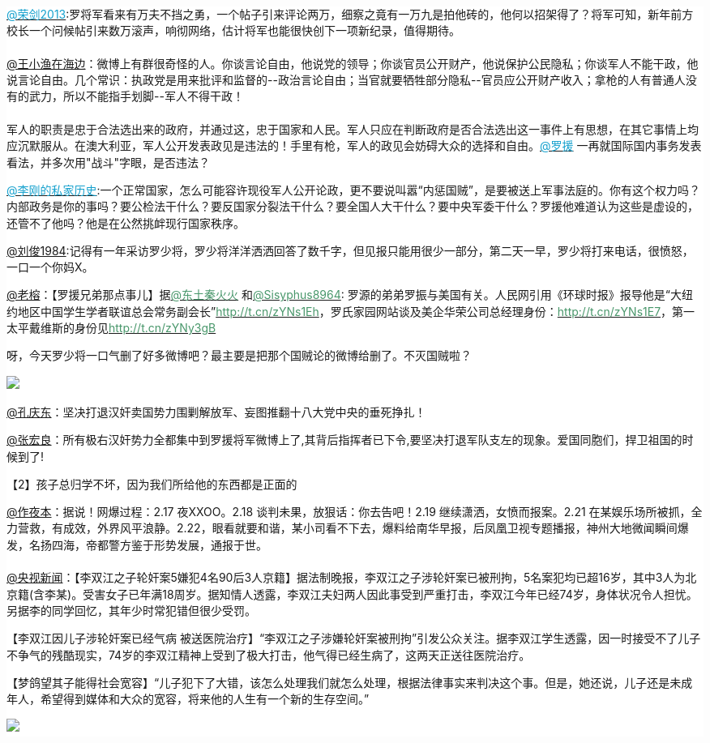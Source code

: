 <div class="WB_info">
<a href="http://weibo.com/n/%E8%8D%A3%E5%89%912013" usercard="name=荣剑2013"><font color="#14a0cd">@荣剑2013</font></a>:罗将军看来有万夫不挡之勇，一个帖子引来评论两万，细察之竟有一万九是拍他砖的，他何以招架得了？将军可知，新年前方校长一个问候帖引来数万滚声，响彻网络，估计将军也能很快创下一项新纪录，值得期待。</div>
<div class="WB_info">&#160;</div>
<div class="WB_info">
<a class="WB_name S_func3" title="王小渔在海边" href="http://weibo.com/zhiqiongwang" nick-name="王小渔在海边" usercard="id=2505914071" node-type="feed_list_originNick">@王小渔在海边</a><a href="http://verified.weibo.com/verify" target="_blank"><i class="W_ico16 approve" title="新浪个人认证 "></i></a>：微博上有群很奇怪的人。你谈言论自由，他说党的领导；你谈官员公开财产，他说保护公民隐私；你谈军人不能干政，他说言论自由。几个常识：执政党是用来批评和监督的--政治言论自由；当官就要牺牲部分隐私--官员应公开财产收入；拿枪的人有普通人没有的武力，所以不能指手划脚--军人不得干政！</div>
<div class="WB_info">&#160;</div>
<div class="WB_info">军人的职责是忠于合法选出来的政府，并通过这，忠于国家和人民。军人只应在判断政府是否合法选出这一事件上有思想，在其它事情上均应沉默服从。在澳大利亚，军人公开发表政见是违法的！手里有枪，军人的政见会妨碍大众的选择和自由。<a href="http://weibo.com/n/%E7%BD%97%E6%8F%B4" usercard="name=罗援"><font color="#14a0cd">@罗援</font></a> 一再就国际国内事务发表看法，并多次用"战斗"字眼，是否违法？</div>
<p><a href="http://weibo.com/n/%E6%9D%8E%E5%88%9A%E7%9A%84%E7%A7%81%E5%AE%B6%E5%8E%86%E5%8F%B2" usercard="name=李刚的私家历史" render="ext"><font color="#14a0cd">@李刚的私家历史</font></a>:一个正常国家，怎么可能容许现役军人公开论政，更不要说叫嚣“内惩国贼”，是要被送上军事法庭的。你有这个权力吗？内部政务是你的事吗？要公检法干什么？要反国家分裂法干什么？要全国人大干什么？要中央军委干什么？罗援他难道认为这些是虚设的，还管不了他吗？他是在公然挑衅现行国家秩序。</p>
<div class="WB_info">
<a class="WB_name S_func3" title="刘俊1984" href="http://weibo.com/u/1412247352" nick-name="刘俊1984" usercard="id=1412247352" node-type="feed_list_originNick">@刘俊1984</a><a href="http://verified.weibo.com/verify" target="_blank"><i class="W_ico16 approve" title="新浪个人认证 "></i></a>:记得有一年采访罗少将，罗少将洋洋洒洒回答了数千字，但见报只能用很少一部分，第二天一早，罗少将打来电话，很愤怒，一口一个你妈X。 </div>
<p><a class="S_func1" href="http://weibo.com/laorong" target="_blank">@老榕</a>：【罗援兄弟那点事儿】据<a href="http://weibo.com/n/%E4%B8%9C%E5%9C%9F%E7%A7%A6%E7%81%AB%E7%81%AB" usercard="name=东土秦火火"><font color="#49976b">@东土秦火火</font></a> 和<a href="http://weibo.com/n/Sisyphus8964" usercard="name=Sisyphus8964"><font color="#49976b">@Sisyphus8964</font></a>: 罗源的弟弟罗振与美国有关。人民网引用《环球时报》报导他是“大纽约地区中国学生学者联谊总会常务副会长”<a title="http://www.people.com.cn/GB/paper68/14330/1274964.html" href="http://t.cn/zYNs1Eh" target="_blank" action-type="feed_list_url" mt="url"><font color="#49976b">http://t.cn/zYNs1Eh</font></a>，罗氏家园网站谈及美企华荣公司总经理身份：<a title="http://www.luos.org/list.asp?unid=693" href="http://t.cn/zYNs1E7" target="_blank" action-type="feed_list_url" mt="url"><font color="#49976b">http://t.cn/zYNs1E7</font></a>，第一太平戴维斯的身份见<a title="http://www.tongze528.com/ReadNews.asp?NewsId=426" href="http://t.cn/zYNy3gB" target="_blank" action-type="feed_list_url" mt="url"><font color="#49976b">http://t.cn/zYNy3gB</font></a></p>
<p>呀，今天罗少将一口气删了好多微博吧？最主要是把那个国贼论的微博给删了。不灭国贼啦？</p>
<p><img style="BORDER-BOTTOM-COLOR: #000000; BORDER-TOP-COLOR: #000000; BORDER-RIGHT-COLOR: #000000; BORDER-LEFT-COLOR: #000000" border="0" src="http://ptimg.org:88/dapenti/CFjhonGS/FcmpG.png"></p>
<div class="WB_info">
<a class="WB_name S_func3" title="孔庆东" href="http://weibo.com/kqdpku" nick-name="孔庆东" usercard="id=1198367585" node-type="feed_list_originNick">@孔庆东</a><a href="http://verified.weibo.com/verify" target="_blank"><i class="W_ico16 approve" title="新浪个人认证 "></i></a>：坚决打退汉奸卖国势力围剿解放军、妄图推翻十八大党中央的垂死挣扎！</div>
<p><a class="S_func1" href="http://weibo.com/zhanghongliang" target="_blank">@张宏良</a>：所有极右汉奸势力全都集中到罗援将军微博上了,其背后指挥者已下令,要坚决打退军队支左的现象。爱国同胞们，捍卫祖国的时候到了!</p>
<p>【2】孩子总归学不坏，因为我们所给他的东西都是正面的</p>
<div class="WB_info">
<a class="WB_name S_func3" title="作夜本" href="http://weibo.com/3041389537" nick-name="作夜本" usercard="id=3041389537" node-type="feed_list_originNick">@作夜本</a>：据说！网爆过程：2.17 夜XXOO。2.18 谈判未果，放狠话：你去告吧！2.19 继续潇洒，女愤而报案。2.21 在某娱乐场所被抓，全力营救，有成效，外界风平浪静。2.22，眼看就要和谐，某小司看不下去，爆料给南华早报，后凤凰卫视专题播报，神州大地微闻瞬间爆发，名扬四海，帝都警方鉴于形势发展，通报于世。</div>
<div class="WB_info">&#160;</div>
<div class="WB_info">
<a class="WB_name S_func3" title="央视新闻" href="http://weibo.com/cctvxinwen" nick-name="央视新闻" usercard="id=2656274875" node-type="feed_list_originNick">@央视新闻</a><a href="http://verified.weibo.com/verify" target="_blank"><i class="W_ico16 approve_co" title="新浪机构认证"></i></a>：【李双江之子轮奸案5嫌犯4名90后3人京籍】据法制晚报，李双江之子涉轮奸案已被刑拘，5名案犯均已超16岁，其中3人为北京籍(含李某)。受害女子已年满18周岁。据知情人透露，李双江夫妇两人因此事受到严重打击，李双江今年已经74岁，身体状况令人担忧。另据李的同学回忆，其年少时常犯错但很少受罚。</div>
<p>【李双江因儿子涉轮奸案已经气病 被送医院治疗】“李双江之子涉嫌轮奸案被刑拘”引发公众关注。据李双江学生透露，因一时接受不了儿子不争气的残酷现实，74岁的李双江精神上受到了极大打击，他气得已经生病了，这两天正送往医院治疗。</p>
<div class="WB_info">【梦鸽望其子能得社会宽容】“儿子犯下了大错，该怎么处理我们就怎么处理，根据法律事实来判决这个事。但是，她还说，儿子还是未成年人，希望得到媒体和大众的宽容，将来他的人生有一个新的生存空间。”</div>
<p><img style="BORDER-BOTTOM-COLOR: #000000; BORDER-TOP-COLOR: #000000; BORDER-RIGHT-COLOR: #000000; BORDER-LEFT-COLOR: #000000" border="0" src="http://ptimg.org:88/dapenti/CFjWy9ov/7HUPu.jpg"></p>